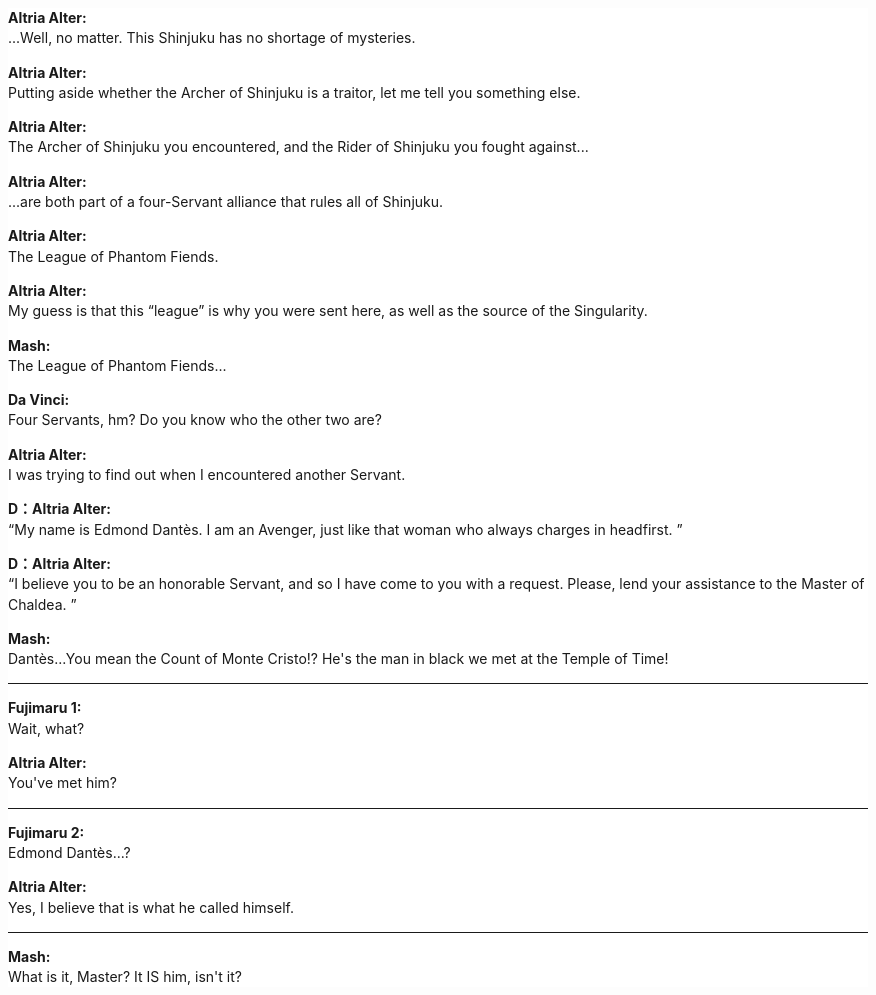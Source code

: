    
**Altria Alter:**   
...Well, no matter. This Shinjuku has no shortage of mysteries.   
   
**Altria Alter:**   
Putting aside whether the Archer of Shinjuku is a traitor, let me tell you something else.   
   
**Altria Alter:**   
The Archer of Shinjuku you encountered, and the Rider of Shinjuku you fought against...  
   
**Altria Alter:**   
...are both part of a four-Servant alliance that rules all of Shinjuku.   
   
**Altria Alter:**   
The League of Phantom Fiends.   
   
**Altria Alter:**   
My guess is that this “league” is why you were sent here, as well as the source of the Singularity.   
   
**Mash:**   
The League of Phantom Fiends...  
   
**Da Vinci:**   
Four Servants, hm? Do you know who the other two are?   
   
**Altria Alter:**   
I was trying to find out when I encountered another Servant.   
   
**D：Altria Alter:**   
“My name is Edmond Dantès. I am an Avenger, just like that woman who always charges in headfirst. ”  
   
**D：Altria Alter:**   
“I believe you to be an honorable Servant, and so I have come to you with a request. Please, lend your assistance to the Master of Chaldea. ”  
   
**Mash:**   
Dantès...You mean the Count of Monte Cristo!? He's the man in black we met at the Temple of Time!   
   
---  
  
**Fujimaru 1:**   
Wait, what?   
   
**Altria Alter:**   
You've met him?   
   
  
---  
  
**Fujimaru 2:**   
Edmond Dantès...?   
   
**Altria Alter:**   
Yes, I believe that is what he called himself.   
   
  
---  
  
   
**Mash:**   
What is it, Master? It IS him, isn't it?   
   